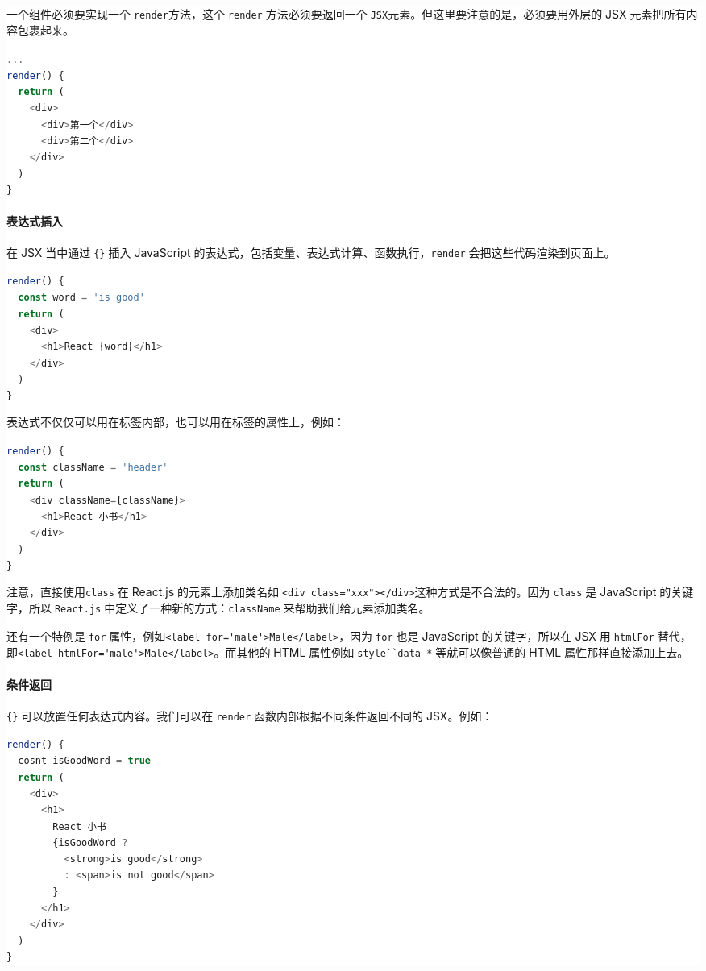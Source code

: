 一个组件必须要实现一个 `render`方法，这个 `render` 方法必须要返回一个 `JSX`元素。但这里要注意的是，必须要用外层的 JSX 元素把所有内容包裹起来。

```js
...
render() {
  return (
    <div>
      <div>第一个</div>
      <div>第二个</div>
    </div>
  )
}
```

#### 表达式插入

在 JSX 当中通过 `{}` 插入 JavaScript 的表达式，包括变量、表达式计算、函数执行，`render` 会把这些代码渲染到页面上。

```js
render() {
  const word = 'is good'
  return (
    <div>
      <h1>React {word}</h1>
    </div>
  )
}
```

表达式不仅仅可以用在标签内部，也可以用在标签的属性上，例如：

```js
render() {
  const className = 'header'
  return (
    <div className={className}>
      <h1>React 小书</h1>
    </div>
  )
}
```

注意，直接使用`class` 在 React.js 的元素上添加类名如 `<div class="xxx"></div>`这种方式是不合法的。因为 `class` 是 JavaScript 的关键字，所以 `React.js` 中定义了一种新的方式：`className` 来帮助我们给元素添加类名。

还有一个特例是 `for` 属性，例如`<label for='male'>Male</label>`，因为 `for` 也是 JavaScript 的关键字，所以在 JSX 用 `htmlFor` 替代，即`<label htmlFor='male'>Male</label>`。而其他的 HTML 属性例如 ` style``data-* ` 等就可以像普通的 HTML 属性那样直接添加上去。

#### 条件返回

`{}` 可以放置任何表达式内容。我们可以在 `render` 函数内部根据不同条件返回不同的 JSX。例如：

```js
render() {
  cosnt isGoodWord = true
  return (
    <div>
      <h1>
        React 小书
        {isGoodWord ?
          <strong>is good</strong>
          : <span>is not good</span>
        }
      </h1>
    </div>
  )
}
```
